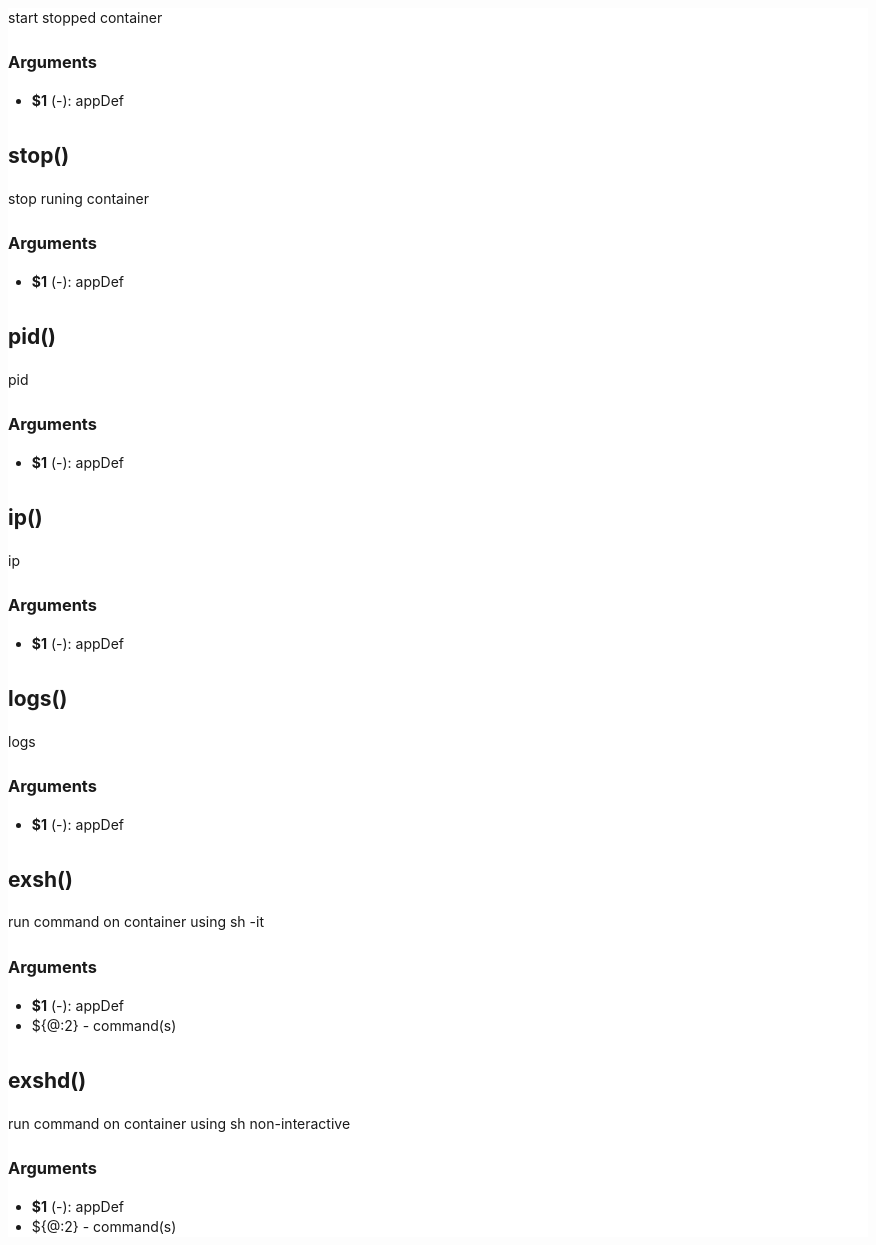 start stopped container
### Arguments

* **$1** (-): appDef

## stop()

stop runing container
### Arguments

* **$1** (-): appDef

## pid()

pid
### Arguments

* **$1** (-): appDef

## ip()

ip
### Arguments

* **$1** (-): appDef

## logs()

logs
### Arguments

* **$1** (-): appDef

## exsh()

run command on container using sh -it
### Arguments

* **$1** (-): appDef
* ${@:2} - command(s)

## exshd()

run command on container using sh non-interactive
### Arguments

* **$1** (-): appDef
* ${@:2} - command(s)
